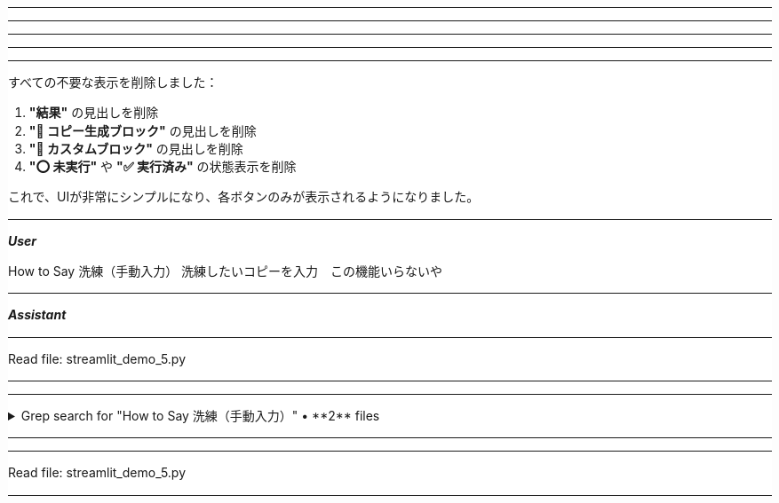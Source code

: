 


---



---



---



---



---

すべての不要な表示を削除しました：

1. **"結果"** の見出しを削除
2. **"🧱 コピー生成ブロック"** の見出しを削除  
3. **"🎯 カスタムブロック"** の見出しを削除
4. **"⭕ 未実行"** や **"✅ 実行済み"** の状態表示を削除

これで、UIが非常にシンプルになり、各ボタンのみが表示されるようになりました。

---

_**User**_

How to Say 洗練（手動入力）
洗練したいコピーを入力　この機能いらないや

---

_**Assistant**_



---

Read file: streamlit_demo_5.py

---



---

<details><summary>Grep search for "How to Say 洗練（手動入力）" • **2** files</summary></details>

---



---

Read file: streamlit_demo_5.py

---

